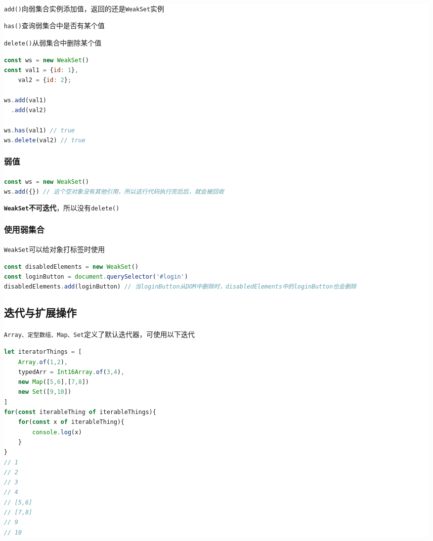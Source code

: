 `add()`向弱集合实例添加值，返回的还是`WeakSet`实例

`has()`查询弱集合中是否有某个值

`delete()`从弱集合中删除某个值

```js
const ws = new WeakSet()
const val1 = {id: 1},
	val2 = {id: 2};

ws.add(val1)
  .add(val2)
 
ws.has(val1) // true
ws.delete(val2) // true
```

### 弱值

```js
const ws = new WeakSet()
ws.add({}) // 这个空对象没有其他引用，所以这行代码执行完后后，就会被回收
```

**`WeakSet`不可迭代**，所以没有`delete()`

### 使用弱集合

`WeakSet`可以给对象打标签时使用

```js
const disabledElements = new WeakSet()
const loginButton = document.querySelector('#login')
disabledElements.add(loginButton) // 当loginButton从DOM中删除时，disabledElements中的loginButton也会删除
```

## 迭代与扩展操作

`Array、定型数组、Map、Set`定义了默认迭代器，可使用以下迭代

```js
let iteratorThings = [
    Array.of(1,2),
    typedArr = Int16Array.of(3,4),
    new Map([5,6],[7,8])
    new Set([9,10])
]
for(const iterableThing of iterableThings){
    for(const x of iterableThing){
        console.log(x)
    }
}
// 1
// 2
// 3
// 4
// [5,6]
// [7,8]
// 9
// 10
```
